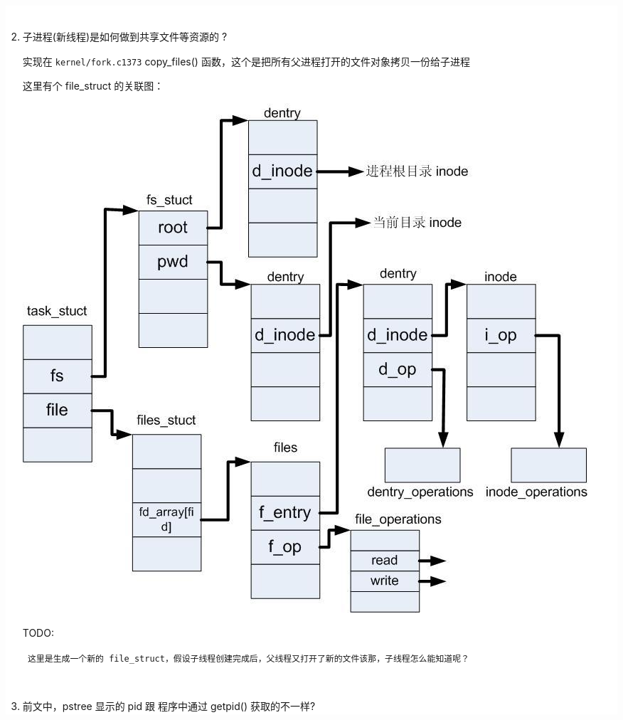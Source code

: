 <br>

2. 子进程(新线程)是如何做到共享文件等资源的 ?

    实现在 ```kernel/fork.c1373``` copy_files() 函数，这个是把所有父进程打开的文件对象拷贝一份给子进程
    
    这里有个 file_struct 的关联图：

    ![file_struct](resources/file_struct.png)
    
    
    TODO: 
        
        这里是生成一个新的 file_struct，假设子线程创建完成后，父线程又打开了新的文件该那，子线程怎么能知道呢？


<br>

3. 前文中，pstree 显示的 pid 跟 程序中通过 getpid() 获取的不一样?
